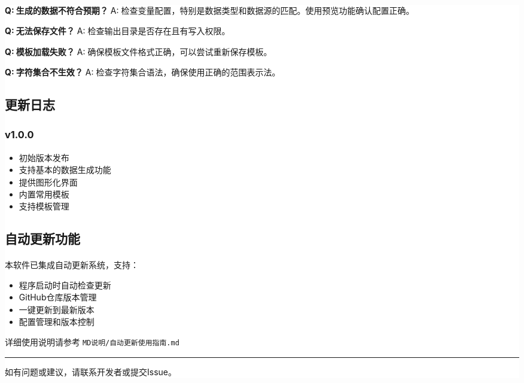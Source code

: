 **Q: 生成的数据不符合预期？**
A: 检查变量配置，特别是数据类型和数据源的匹配。使用预览功能确认配置正确。

**Q: 无法保存文件？**
A: 检查输出目录是否存在且有写入权限。

**Q: 模板加载失败？**
A: 确保模板文件格式正确，可以尝试重新保存模板。

**Q: 字符集合不生效？**
A: 检查字符集合语法，确保使用正确的范围表示法。

## 更新日志

### v1.0.0
- 初始版本发布
- 支持基本的数据生成功能
- 提供图形化界面
- 内置常用模板
- 支持模板管理

## 自动更新功能

本软件已集成自动更新系统，支持：
- 程序启动时自动检查更新
- GitHub仓库版本管理
- 一键更新到最新版本
- 配置管理和版本控制

详细使用说明请参考 `MD说明/自动更新使用指南.md`

---

如有问题或建议，请联系开发者或提交Issue。
